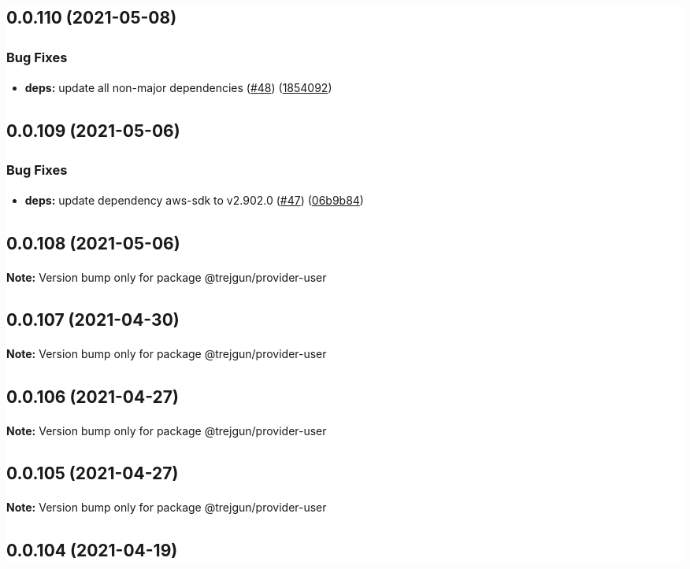 
## 0.0.110 (2021-05-08)


### Bug Fixes

* **deps:** update all non-major dependencies ([#48](https://github.com/trejgun/common-packages/issues/48)) ([1854092](https://github.com/trejgun/common-packages/commit/1854092c4d51e9ec43aa1d75bb43037c21b11630))





## 0.0.109 (2021-05-06)


### Bug Fixes

* **deps:** update dependency aws-sdk to v2.902.0 ([#47](https://github.com/trejgun/common-packages/issues/47)) ([06b9b84](https://github.com/trejgun/common-packages/commit/06b9b845709c6eb67b7e04277f86ecb9bf19fc73))





## 0.0.108 (2021-05-06)

**Note:** Version bump only for package @trejgun/provider-user





## 0.0.107 (2021-04-30)

**Note:** Version bump only for package @trejgun/provider-user





## 0.0.106 (2021-04-27)

**Note:** Version bump only for package @trejgun/provider-user





## 0.0.105 (2021-04-27)

**Note:** Version bump only for package @trejgun/provider-user





## 0.0.104 (2021-04-19)
